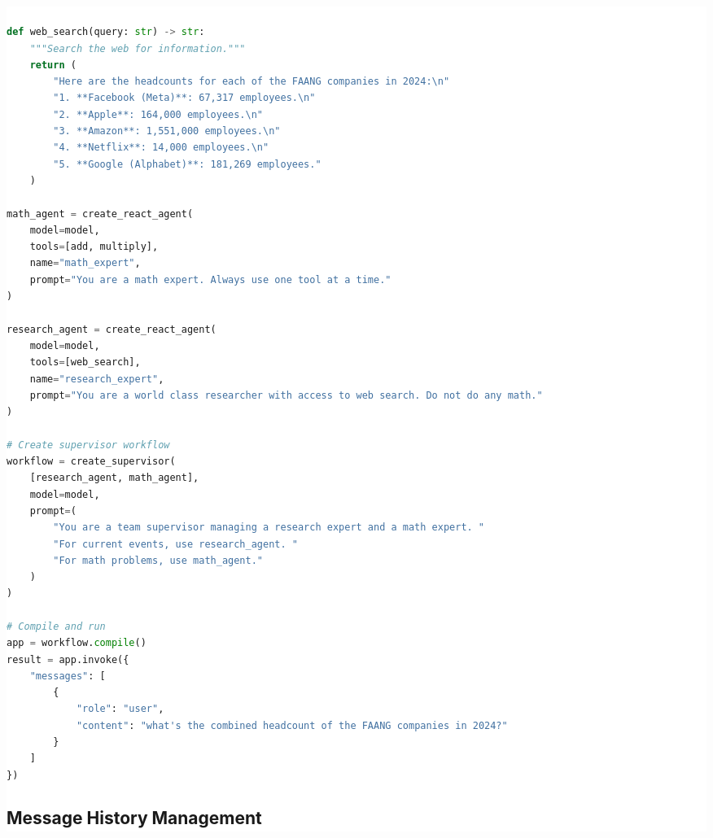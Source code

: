 ```python

def web_search(query: str) -> str:
    """Search the web for information."""
    return (
        "Here are the headcounts for each of the FAANG companies in 2024:\n"
        "1. **Facebook (Meta)**: 67,317 employees.\n"
        "2. **Apple**: 164,000 employees.\n"
        "3. **Amazon**: 1,551,000 employees.\n"
        "4. **Netflix**: 14,000 employees.\n"
        "5. **Google (Alphabet)**: 181,269 employees."
    )

math_agent = create_react_agent(
    model=model,
    tools=[add, multiply],
    name="math_expert",
    prompt="You are a math expert. Always use one tool at a time."
)

research_agent = create_react_agent(
    model=model,
    tools=[web_search],
    name="research_expert",
    prompt="You are a world class researcher with access to web search. Do not do any math."
)

# Create supervisor workflow
workflow = create_supervisor(
    [research_agent, math_agent],
    model=model,
    prompt=(
        "You are a team supervisor managing a research expert and a math expert. "
        "For current events, use research_agent. "
        "For math problems, use math_agent."
    )
)

# Compile and run
app = workflow.compile()
result = app.invoke({
    "messages": [
        {
            "role": "user",
            "content": "what's the combined headcount of the FAANG companies in 2024?"
        }
    ]
})
```

## Message History Management
